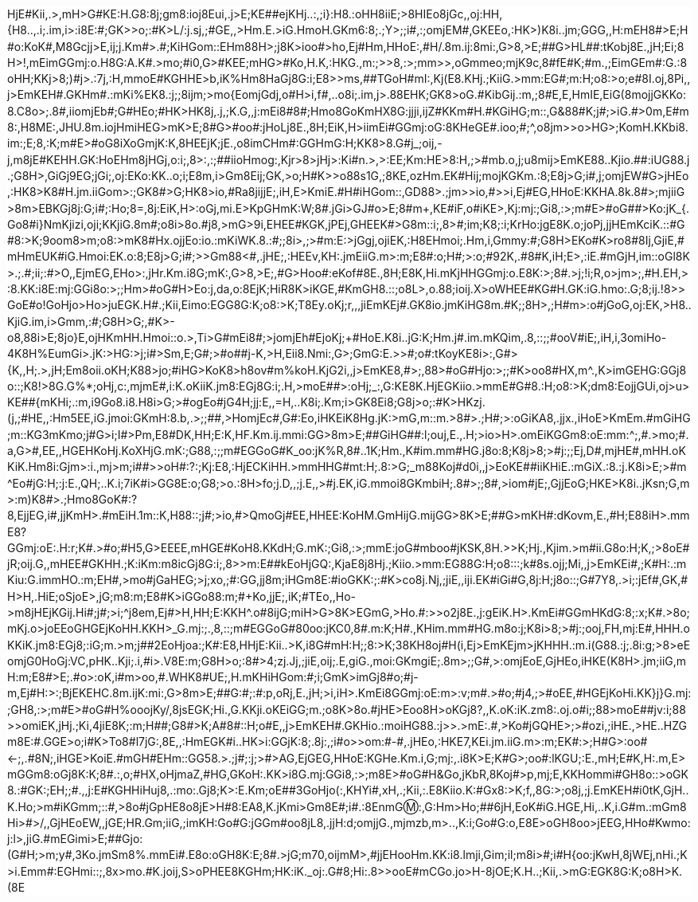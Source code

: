 HjE#Kii,.>,mH>G#KE:H.G8:8j;gm8:ioj8Eui,.j>E;KE##ejKHj..:,;i}:H8.:oHH8iiE;>8HIEo8jGc,,oj:HH,{H8..,.i;.im,i>:i8E:#;GK>>o;:#K>L/:j.sj,;#GE,,>Hm.E.>iG.HmoH.GKm6:8;.;Y>;;i#,:;omjEM#,GKEEo,:HK>)K8i..jm;GGG,,H:mEH8#>E;H#o:KoK#,M8Gcjj>E,ij;j.Km#>.#;KiHGom::EHm88H>;j8K>ioo#>ho,Ej#Hm,HHoE:,#H/.8m.ij:8mi:,G>8,>E;##G>HL##:tKobj8E.,jH;Ei;8H>!,mEimGGmj:o.H8G:A.K#.>mo;#i0,G>#KEE;mHG>#Ko,H.K,:HKG.,m:;>>8,:>;mm>>,oGmmeo;mjK9c,8#fE#K;#m.,;EimGEm#:G.:8oHH;KKj>8;)#j>.:7j,:H,mmoE#KGHHE>b,iK%Hm8HaGj8G:i;E8>>ms,##TGoH#mI:,Kj(E8.KHj.;KiiG.>mm:EG#;m:H;o8:>o;e#8I.oj,8Pi,,j>EmKEH#.GKHm#.:mKi%EK8.:j;;8ijm;>mo{EomjGdj,o#H>i,f#,..o8i;.im,j>.88EHK;GK8>oG.#KibGij.:m,;8#E,E,HmIE,EiG(8mojjGKKo:8.C8o>;.8#,iiomjEb#;G#HEo;#HK>HK8j,.j,;K.G,,j:mEi8#8#;Hmo8GoKmHX8G:jjji,ijZ#KKm#H.#KGiHG;m::,G&88#K;j#;>iG.#>0m,E#m8:,H8ME:,JHU.8m.iojHmiHEG>mK>E;8#G>#oo#:jHoLj8E.,8H;EiK,H>iimEi#GGmj:oG:8KHeGE#.ioo;#;^,o8jm>>o>HG>;KomH.KKbi8. im:;E;8,:K;m#E>#oG8iXoGmjK:K,8HEEjK;jE.,o8imCHm#:GGHmG:H;KK8>8.G#j_;oij,-j,m8jE#KEHH.GK:HoEHm8jHGj,o:i;,8>:,:;##iioHmog:,Kjr>8>jHj>:Ki#n.>,>:EE;Km:HE>8:H,;>#mb.o,j;u8mij>EmKE88..Kjio.##:iUG88.j.;G8H>,GiGj9EG;jGi;,oj:EKo:KK..o;i;E8m,i>Gm8Eij;GK,>o;H#K>>o88s1G,;8KE,ozHm.EK#Hij;mojKGKm.:8;E8j>G;i#,j;omjEW#G>jHEo,:HK8>K8#H.jm.iiGom>:;GK8#>G;HK8>io,#Ra8jijjE;,iH,E>KmiE.#H#iHGom::,GD88>.;jm>>io,#>>i,Ej#EG,HHoE:KKHA.8k.8#>;mjiiG>8m>EBKGj8j:G;i#;:Ho;8=,8j:EiK,H>:oGj,mi.E>KpGHmK:W;8#.jGi>GJ#o>E;8#m+,KE#iF,o#iKE>,Kj:mj:;Gi8,:>;m#E>#oG##>Ko:jK_{.Go8#i}NmKjizi,oji;KKjiG.8m#;o8i>8o.#j8,>mG>9i,EHEE#KGK,jPEj,GHEEK#>G8m::i;,8>#;im;K8;:i;KrHo:jgE8K.o;joPj,jjHEmKciK.::#G#8:>K;9oom8>m;o8:>mK8#Hx.ojjEo:io.:mKiWK.8.:#;;8i>,;>#m:E:>jGgj,ojiEK,:H8EHmoi;.Hm,i,Gmmy:#;G8H>EKo#K>ro8#8Ij,GjiE,#mHmEUK#iG.Hmoi:EK.o:8;E8j>G;i#;>>Gm88<#,.jHE;,:HEEv,KH:.jmEiiG.m>:m;E8#:o;H#;>:o;#92K,.#8#K,iH;E>,:iE.#mGjH,im::oGl8K>.;.#;ii;:#>O,,EjmEG,EHo>:,jHr.Km.i8G;mK:,G>8,>E;,#G>Hoo#:eKof#8E.,8H;E8K,Hi.mKjHHGGmj:o.E8K:>;8#.>j;!i;R,o>jm>;,#H.EH,>:8.KK:i8E:mj:GGi8o:>;;Hm>#oG#H>Eo:j,da,o:8EjK;HiR8K>iKGE,#KmGH8.::;o8L>,o.88;ioij.X>oWHEE#KG#H.GK:iG.hmo:.G;8;ij.!8>>GoE#o!GoHjo>Ho>juEGK.H#.;Kii,Eimo:EGG8G:K;o8:>K;T8Ey.oKj;r,,,jiEmKEj#.GK8io.jmKiHG8m.#K;;8H>,;H#m>:o#jGoG,oj:EK,>H8..KjiG.im,i>Gmm,:#;G8H>G;,#K>-o8,88i>E;8jo}E,ojHKmHH.Hmoi::o.>,Ti>G#mEi8#;>jomjEh#EjoKj;+#HoE.K8i..jG:K;Hm.j#.im.mKQim,.8,::;;#ooV#iE;,iH,i,3omiHo-4K8H%EumGi>.jK:>HG:>j;i#>Sm,E;G#;>#o##j-K,>H,Eii8.Nmi:,G>;GmG:E.>>#;o#:tKoyKE8i>:,G#>{K,,H;.>,jH;Em8oii.oKH;K88>jo;#iHG>KoK8>h8ov#m%koH.KjG2i,,j>EmKE8,#>;,88>#oG#Hjo:>;;#K>oo8#HX,m^.,K>imGEHG:GGj8o::;K8!>8G.G%*;oHj,c:,mjmE#,i:K.oKiiK.jm8:EGj8G:i;.H,>moE##>:oHj;_:,G:KE8K.HjEGKiio.>mmE#G#8.:H;o8:>K;dm8:EojjGUi,oj>u>KE##{mKHi;.:m,i9Go8.i8.H8i>G;>#ogEo#jG4H;jj:E,,=H,..K8i;.Km;i>GK8Ei8;G8j>o;:#K>HKzj.(j,;#HE,,:Hm5EE,iG.jmoi:GKmH:8.b,.>;;##,>HomjEc#,G#:Eo,iHKEiK8Hg.jK:>mG,m::m.>8#>.;H#;>:oGiKA8,.jjx.,iHoE>KmEm.#mGiHG;m::KG3mKmo;j#G>i;I#>Pm,E8#DK,HH;E:K,HF.Km.ij.mmi:GG>8m>E;##GiHG##:l;ouj,E.,.H;>io>H>.omEiKGGm8:oE:mm:^;,#.>mo;#.a,G>#,EE,,HGEHKoHj.KoXHjG.mK:;G88,:;;m#EGGoG#K_oo:jK%R,8#..1K;Hm.,K#im.mm#HG.j8o:8;K8j>8;>#j:;;Ej,D#,mjHE#,mHH.oKKiK.Hm8i:Gjm>:i.,mj>m;i##>>oH#:?:;Kj:E8,:HjECKiHH.>mmHHG#mt:H;.8:>G;_m88Koj#d0i,,j>EoKE##iiKHiE.:mGiX.:8.:j.K8i>E;>#m^Eo#jG:H;:j:E.,QH;..K.i;7iK#i>GG8E:o;G8;>o.:8H>fo;j.D,,;j.E,,>#j.EK,iG.mmoi8GKmbiH;.8#>;;8#,>iom#jE;,GjjEoG;HKE>K8i..jKsn;G,m>:m)K8#>.;Hmo8GoK#:?8,EjjEG,i#,jjKmH>.#mEiH.1m::K,H88::;j#;>io,#>QmoGj#EE,HHEE:KoHM.GmHijG.mijGG>8K>E;##G>mKH#:dKovm,E.,#H;E88iH>.mmE8?GGmj:oE:.H:r;K#.>#o;#H5,G>EEEE,mHGE#KoH8.KKdH;G.mK:;Gi8,:>;mmE:joG#mboo#jKSK,8H.>>K;Hj.,Kjim.>m#ii.G8o:H;K,;>8oE#jR;oij.G,,mHEE#GKHH.;K:iKm:m8icGj8G:i;,8>>m:E##kEoHjGQ:,KjaE8j8Hj.;Kiio.>mm:EG88G:H;o8:::;k#8s.ojj;Mi,,j>EmKEi#,;K#H:.:mKiu:G.immHO.:m;EH#,>mo#jGaHEG;>j;xo,;#:GG,jj8m;iHGm8E:#ioGKK:;:#K>co8j.Nj,;jiE,,iji.EK#iGi#G,8j:H;j8o::;G#7Y8,.>i;:jEf#,GK,#H>H,.HiE;oSjoE>,jG;m8:m;E8#K>iGGo88:m;#+Ko,jjE;,iK;#TEo,,Ho->m8jHEjKGij.Hi#;j#;>i;^j8em,Ej#>H,HH;E:KKH^.o#8ijG;miH>G>8K>EGmG,>Ho.#:>>o2j8E.,j:gEiK.H>.KmEi#GGmHKdG:8;:x;K#.>8o;mKj.o>joEEoGHGEjKoHH.KKH>_G.mj:;.,8,::;m#EGGoG#80oo:jKC0,8#.m:K;H#.,KHim.mm#HG.m8o:j;K8i>8;>#j:;ooj,FH,mj:E#,HHH.oKKiK.jm8:EGj8;:iG;m.>m;j##2EoHjoa:;K#:E8,HHjE:Kii..>K,i8G#mH:H;;8:>K;38KH8oj#H(i,Ej>EmKEjm>jKHHH.:m.i(G88.:j;.8i:g;>8>eEomjG0HoGj:VC,pHK..Kji;.i,#i>.V8E:m;G8H>o;:8#>4;zj.Jj,;jiE,oij;.E,giG.,moi:GKmgiE;.8m>;;G#,>:omjEoE,GjHEo,iHKE(K8H>.jm;iiG,mH:m;E8#>E;.#o>:oK,i#m>oo,#.WHK8#UE;,H.mKHiHGom:#;i;GmK>imGj8#o;#j-m,Ej#H:>:;BjEKEHC.8m.ijK:mi:,G>8m>E;##G:#;:#:p,oRj,E.,jH;>i,iH>.KmEi8GGmj:oE:m>:v;m#.>#o;#j4,;>#oEE,#HGEjKoHi.KK}j}G.mj:;GH8,:>;m#E>#oG#H%ooojKy/,8jsEGK;Hi.,G.KKji.oKEiGG;m.;o8K>8o.#jHE>Eoo8H>oKGj8?,,K.oK:iK.zm8:.oj.o#i;;88>moE##jv:i;88>>omiEK,jHj.;Ki,4jiE8K;:m;H##;G8#>K;A#8#::H;o#E,,j>EmKEH#.GKHio.:moiHG88.:j>>.>mE:.#,>Ko#jGQHE>;>#ozi,;iHE.,>HE..HZGm8E:#.GGE>o;i#K>To8#l7jG:,8E,,:HmEGK#i..HK>i:GGjK:8;.8j:,;i#o>>om:#-#,.jHEo,:HKE7,KEi.jm.iiG.m>:m;EK#:>;H#G>:oo#<-;,.#8N;,iHGE>KoiE.#mGH#EHm::GG58.>.;j#;:j;>#>AG,EjGEG,HHoE:KGHe.Km.i,G;mj:,.i8K>E;K#G>;oo#:lKGU;:E.,mH;E#K,H:.m,E>mGGm8:oGj8K:K;8#.:,o;#HX,oHjmaZ,#HG,GKoH:.KK>i8G.mj:GGi8,:>;m8E>#oG#H&Go,jKbR,8Koj#>p,mj;E,KKHommi#GH8o::>oGK8.:#GK:;EH;;#.,,j:E#KGHHiHuj8,.:mo:.Gj8;K>:E.Km;oE##3GoHjo(:,KHYi#,xH,.;Kii,:.E8Kiio.K:#Gx8:>K;f,,8G:>;o8j,;j.EmKEH#i0tK,GjH..K.Ho;>m#iKGmm;::#,>8o#jGpHE8o8jE>H#8:EA8,K.jKmi>Gm8E#;i#.:8EnmG:m::,G:Hm>Ho;##6jH,EoK#iG.HGE,Hi,..K,i.G#m.:mGm8Hi>#>/,,GjHEoEW,,jGE;HR.Gm;iiG,;imKH:Go#G:jGGm#oo8jL8,.jjH:d;omjjG.,mjmzb,m>..,K:i;Go#G:o,E8E>oGH8oo>jEEG,HHo#Kwmo:j:l>,jiG.#mEGimi>E;##Gjo:(G#H;>m;y#,3Ko.jmSm8%.mmEi#.E8o:oGH8K:E;8#.>jG;m70,oijmM>,#jjEHooHm.KK:i8.lmji,Gim;il;m8i>#;i#H{oo:jKwH,8jWEj,nHi.;K>i.Emm#:EGHmi::;,8x>mo.#K.joij,S>oPHEE8KGHm;HK:iK._oj:.G#8;Hi:.8>>ooE#mCGo.jo>H-8jOE;K.H..;Kii,.>mG:EGK8G:K;o8H>K.(8E